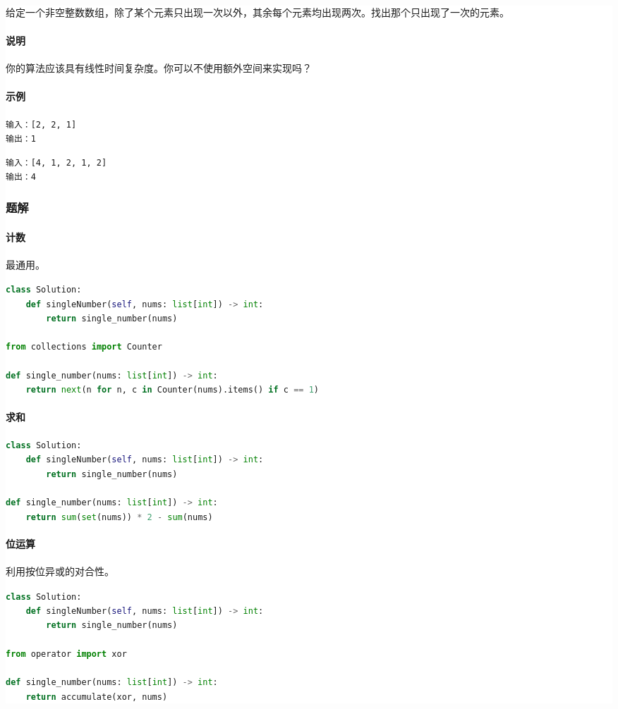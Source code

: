 给定一个非空整数数组，除了某个元素只出现一次以外，其余每个元素均出现两次。找出那个只出现了一次的元素。

#### 说明

你的算法应该具有线性时间复杂度。你可以不使用额外空间来实现吗？

#### 示例

```raw
输入：[2, 2, 1]
输出：1
```

```raw
输入：[4, 1, 2, 1, 2]
输出：4
```

### 题解

#### 计数

最通用。

```python Python
class Solution:
    def singleNumber(self, nums: list[int]) -> int:
        return single_number(nums)

from collections import Counter

def single_number(nums: list[int]) -> int:
    return next(n for n, c in Counter(nums).items() if c == 1)
```

#### 求和

```python Python
class Solution:
    def singleNumber(self, nums: list[int]) -> int:
        return single_number(nums)

def single_number(nums: list[int]) -> int:
    return sum(set(nums)) * 2 - sum(nums)
```

#### 位运算

利用按位异或的对合性。

```python Python
class Solution:
    def singleNumber(self, nums: list[int]) -> int:
        return single_number(nums)

from operator import xor

def single_number(nums: list[int]) -> int:
    return accumulate(xor, nums)
```

